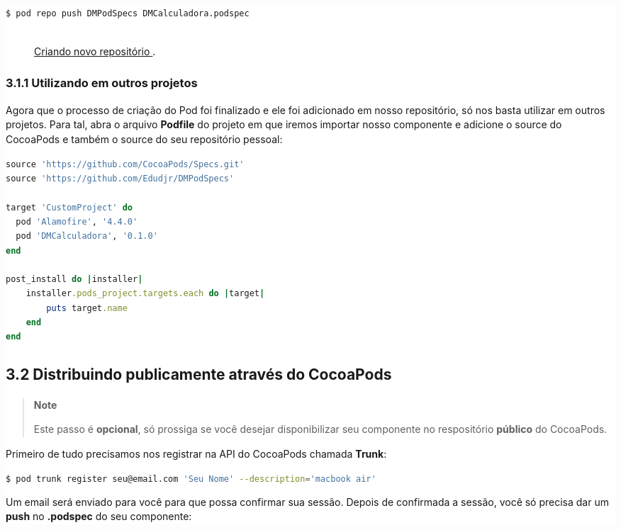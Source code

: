 ```bash
$ pod repo push DMPodSpecs DMCalculadora.podspec
```

<figure>
	<a href="http://gdurl.com/ipjo">
    <img src="http://gdurl.com/ipjo" alt="">
  </a>
	<figcaption>
    <a href="http://gdurl.com/ipjo" title="imagem">
      Criando novo repositório
    </a>.
    </figcaption>
</figure>

### 3.1.1 Utilizando em outros projetos <a name="item3.1.1"></a>

Agora que o processo de criação do Pod foi finalizado e ele foi adicionado em nosso repositório, só nos basta utilizar em outros projetos. Para tal, abra o arquivo **Podfile** do projeto em que iremos importar nosso componente e adicione o source do CocoaPods e também o source do seu repositório pessoal:

```ruby
source 'https://github.com/CocoaPods/Specs.git'
source 'https://github.com/Edudjr/DMPodSpecs'

target 'CustomProject' do
  pod 'Alamofire', '4.4.0'
  pod 'DMCalculadora', '0.1.0'
end

post_install do |installer|
    installer.pods_project.targets.each do |target|
        puts target.name
    end
end
```

## 3.2 Distribuindo publicamente através do CocoaPods <a name="item3.2"></a>

> **Note**
>
> Este passo é **opcional**, só prossiga se você desejar disponibilizar seu componente no respositório **público** do CocoaPods.

Primeiro de tudo precisamos nos registrar na API do CocoaPods chamada **Trunk**:

```bash
$ pod trunk register seu@email.com 'Seu Nome' --description='macbook air'
```

Um email será enviado para você para que possa confirmar sua sessão. Depois de confirmada a sessão, você só precisa dar um **push** no **.podspec** do seu componente:
